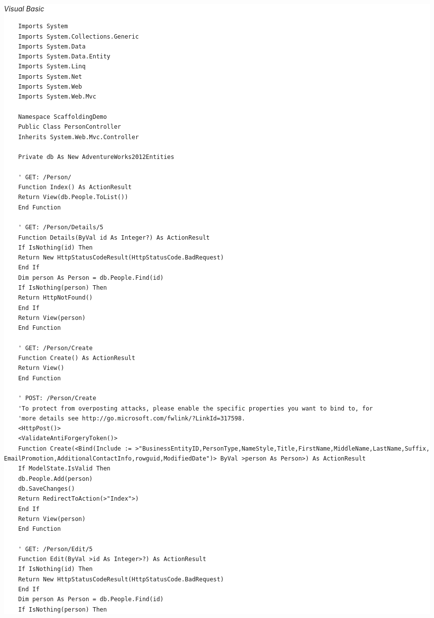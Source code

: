 *Visual Basic*

```
    Imports System
    Imports System.Collections.Generic
    Imports System.Data
    Imports System.Data.Entity
    Imports System.Linq
    Imports System.Net
    Imports System.Web
    Imports System.Web.Mvc

    Namespace ScaffoldingDemo
    Public Class PersonController
    Inherits System.Web.Mvc.Controller

    Private db As New AdventureWorks2012Entities

    ' GET: /Person/
    Function Index() As ActionResult
    Return View(db.People.ToList())
    End Function

    ' GET: /Person/Details/5
    Function Details(ByVal id As Integer?) As ActionResult
    If IsNothing(id) Then
    Return New HttpStatusCodeResult(HttpStatusCode.BadRequest)
    End If
    Dim person As Person = db.People.Find(id)
    If IsNothing(person) Then
    Return HttpNotFound()
    End If
    Return View(person)
    End Function

    ' GET: /Person/Create
    Function Create() As ActionResult
    Return View()
    End Function

    ' POST: /Person/Create
    'To protect from overposting attacks, please enable the specific properties you want to bind to, for
    'more details see http://go.microsoft.com/fwlink/?LinkId=317598.
    <HttpPost()>
    <ValidateAntiForgeryToken()>
    Function Create(<Bind(Include := >"BusinessEntityID,PersonType,NameStyle,Title,FirstName,MiddleName,LastName,Suffix,EmailPromotion,AdditionalContactInfo,rowguid,ModifiedDate")> ByVal >person As Person>) As ActionResult
    If ModelState.IsValid Then
    db.People.Add(person)
    db.SaveChanges()
    Return RedirectToAction(>"Index">)
    End If
    Return View(person)
    End Function

    ' GET: /Person/Edit/5
    Function Edit(ByVal >id As Integer>?) As ActionResult
    If IsNothing(id) Then
    Return New HttpStatusCodeResult(HttpStatusCode.BadRequest)
    End If
    Dim person As Person = db.People.Find(id)
    If IsNothing(person) Then
```